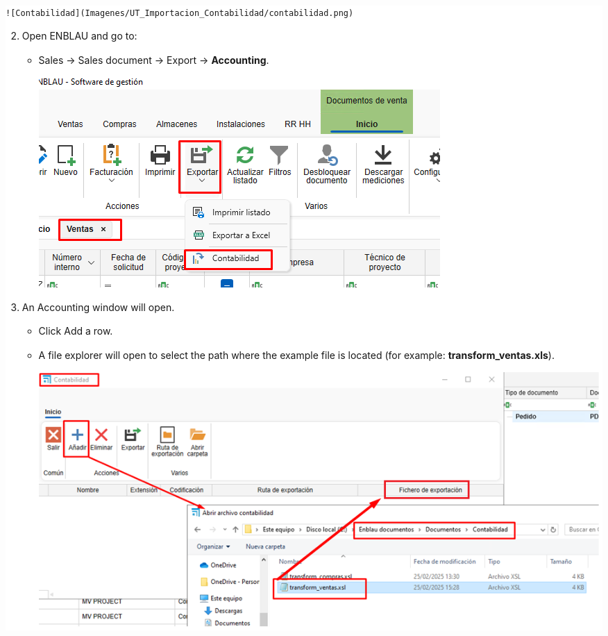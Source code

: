     ![Contabilidad](Imagenes/UT_Importacion_Contabilidad/contabilidad.png)

2. Open ENBLAU and go to:
    - Sales → Sales document → Export → **Accounting**.

        ![Contabilidad](Imagenes/UT_Importacion_Contabilidad/contabilidad2.png)

3. An Accounting window will open.
    - Click Add a row.
    - A file explorer will open to select the path where the example file is located (for example: **transform_ventas.xls**).

        ![Contabilidad](Imagenes/UT_Importacion_Contabilidad/contabilidad3.png)
